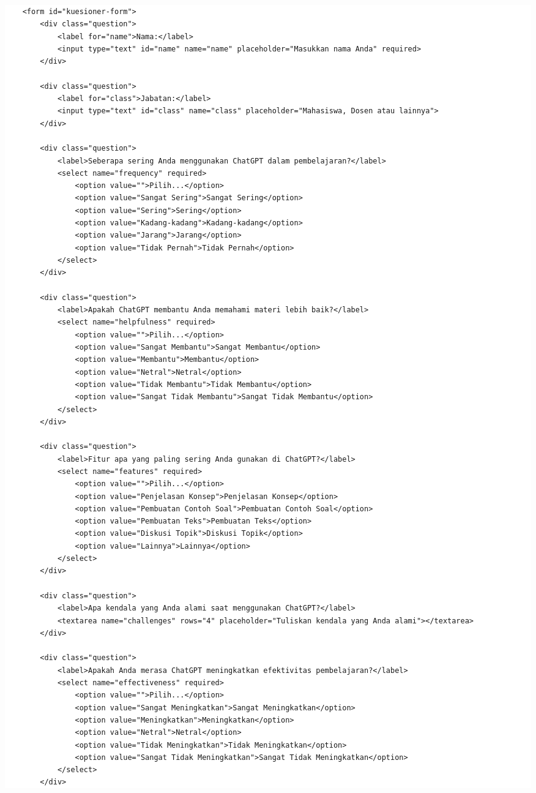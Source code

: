         <form id="kuesioner-form">
            <div class="question">
                <label for="name">Nama:</label>
                <input type="text" id="name" name="name" placeholder="Masukkan nama Anda" required>
            </div>

            <div class="question">
                <label for="class">Jabatan:</label>
                <input type="text" id="class" name="class" placeholder="Mahasiswa, Dosen atau lainnya">
            </div>

            <div class="question">
                <label>Seberapa sering Anda menggunakan ChatGPT dalam pembelajaran?</label>
                <select name="frequency" required>
                    <option value="">Pilih...</option>
                    <option value="Sangat Sering">Sangat Sering</option>
                    <option value="Sering">Sering</option>
                    <option value="Kadang-kadang">Kadang-kadang</option>
                    <option value="Jarang">Jarang</option>
                    <option value="Tidak Pernah">Tidak Pernah</option>
                </select>
            </div>

            <div class="question">
                <label>Apakah ChatGPT membantu Anda memahami materi lebih baik?</label>
                <select name="helpfulness" required>
                    <option value="">Pilih...</option>
                    <option value="Sangat Membantu">Sangat Membantu</option>
                    <option value="Membantu">Membantu</option>
                    <option value="Netral">Netral</option>
                    <option value="Tidak Membantu">Tidak Membantu</option>
                    <option value="Sangat Tidak Membantu">Sangat Tidak Membantu</option>
                </select>
            </div>

            <div class="question">
                <label>Fitur apa yang paling sering Anda gunakan di ChatGPT?</label>
                <select name="features" required>
                    <option value="">Pilih...</option>
                    <option value="Penjelasan Konsep">Penjelasan Konsep</option>
                    <option value="Pembuatan Contoh Soal">Pembuatan Contoh Soal</option>
                    <option value="Pembuatan Teks">Pembuatan Teks</option>
                    <option value="Diskusi Topik">Diskusi Topik</option>
                    <option value="Lainnya">Lainnya</option>
                </select>
            </div>

            <div class="question">
                <label>Apa kendala yang Anda alami saat menggunakan ChatGPT?</label>
                <textarea name="challenges" rows="4" placeholder="Tuliskan kendala yang Anda alami"></textarea>
            </div>

            <div class="question">
                <label>Apakah Anda merasa ChatGPT meningkatkan efektivitas pembelajaran?</label>
                <select name="effectiveness" required>
                    <option value="">Pilih...</option>
                    <option value="Sangat Meningkatkan">Sangat Meningkatkan</option>
                    <option value="Meningkatkan">Meningkatkan</option>
                    <option value="Netral">Netral</option>
                    <option value="Tidak Meningkatkan">Tidak Meningkatkan</option>
                    <option value="Sangat Tidak Meningkatkan">Sangat Tidak Meningkatkan</option>
                </select>
            </div>
